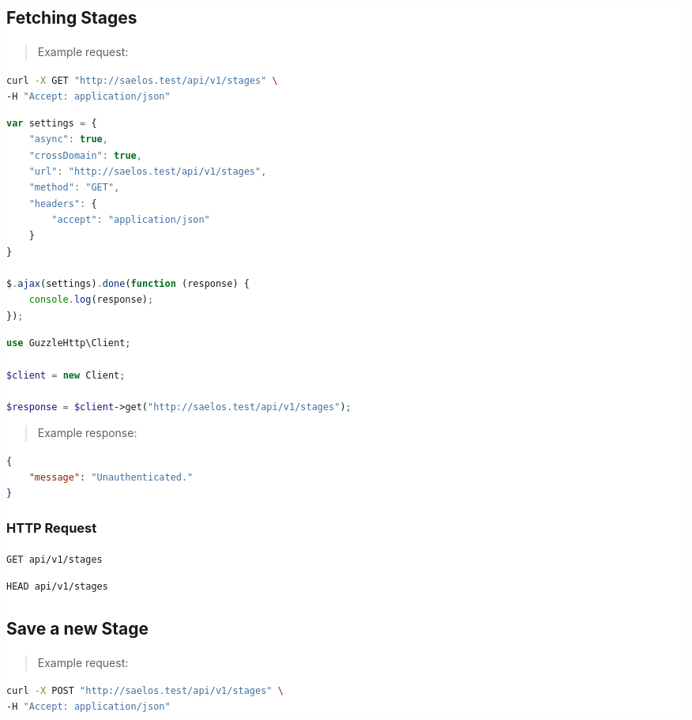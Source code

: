 

## Fetching Stages

> Example request:

```bash
curl -X GET "http://saelos.test/api/v1/stages" \
-H "Accept: application/json"
```

```javascript
var settings = {
    "async": true,
    "crossDomain": true,
    "url": "http://saelos.test/api/v1/stages",
    "method": "GET",
    "headers": {
        "accept": "application/json"
    }
}

$.ajax(settings).done(function (response) {
    console.log(response);
});
```

```php
use GuzzleHttp\Client;

$client = new Client;

$response = $client->get("http://saelos.test/api/v1/stages");
```

> Example response:

```json
{
    "message": "Unauthenticated."
}
```

### HTTP Request
`GET api/v1/stages`

`HEAD api/v1/stages`





## Save a new Stage

> Example request:

```bash
curl -X POST "http://saelos.test/api/v1/stages" \
-H "Accept: application/json"
```
